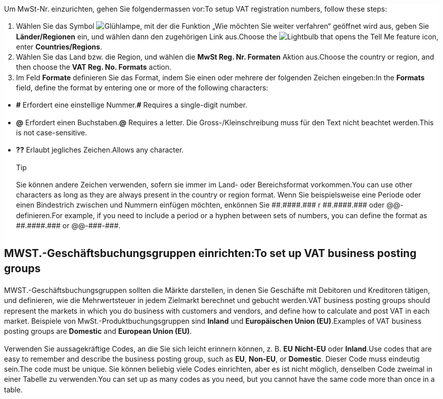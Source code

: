 <span data-ttu-id="f6c8f-125">Um MwSt-Nr. einzurichten, gehen Sie folgendermassen vor:</span><span class="sxs-lookup"><span data-stu-id="f6c8f-125">To setup VAT registration numbers, follow these steps:</span></span>
1. <span data-ttu-id="f6c8f-126">Wählen Sie das Symbol ![Glühlampe, mit der die Funktion „Wie möchten Sie weiter verfahren“ geöffnet wird](media/ui-search/search_small.png "Wie möchten Sie weiter verfahren?") aus, geben Sie **Länder/Regionen** ein, und wählen dann den zugehörigen Link aus.</span><span class="sxs-lookup"><span data-stu-id="f6c8f-126">Choose the ![Lightbulb that opens the Tell Me feature](media/ui-search/search_small.png "Tell me what you want to do") icon, enter **Countries/Regions**.</span></span>
2. <span data-ttu-id="f6c8f-127">Wählen Sie das Land bzw. die Region, und wählen die **MwSt Reg. Nr. Formaten** Aktion aus.</span><span class="sxs-lookup"><span data-stu-id="f6c8f-127">Choose the country or region, and then choose the **VAT Reg. No. Formats** action.</span></span>
3. <span data-ttu-id="f6c8f-128">Im Feld **Formate** definieren Sie das Format, indem Sie einen oder mehrere der folgenden Zeichen eingeben:</span><span class="sxs-lookup"><span data-stu-id="f6c8f-128">In the **Formats** field, define the format by entering one or more of the following characters:</span></span>  

* <span data-ttu-id="f6c8f-129">**#** Erfordert eine einstellige Nummer.</span><span class="sxs-lookup"><span data-stu-id="f6c8f-129">**#** Requires a single-digit number.</span></span>  
* <span data-ttu-id="f6c8f-130">**@** Erfordert einen Buchstaben.</span><span class="sxs-lookup"><span data-stu-id="f6c8f-130">**@** Requires a letter.</span></span> <span data-ttu-id="f6c8f-131">Die Gross-/Kleinschreibung muss für den Text nicht beachtet werden.</span><span class="sxs-lookup"><span data-stu-id="f6c8f-131">This is not case-sensitive.</span></span>  
* <span data-ttu-id="f6c8f-132">**?**</span><span class="sxs-lookup"><span data-stu-id="f6c8f-132">**?**</span></span> <span data-ttu-id="f6c8f-133">Erlaubt jegliches Zeichen.</span><span class="sxs-lookup"><span data-stu-id="f6c8f-133">Allows any character.</span></span>  

    > [!Tip]
    > <span data-ttu-id="f6c8f-134">Sie können andere Zeichen verwenden, sofern sie immer im Land- oder Bereichsformat vorkommen.</span><span class="sxs-lookup"><span data-stu-id="f6c8f-134">You can use other characters as long as they are always present in the country or region format.</span></span> <span data-ttu-id="f6c8f-135">Wenn Sie beispielsweise eine Periode oder einen Bindestrich zwischen und Nummern einfügen möchten,  enkönnen Sie ##.####.### r ##.####.### oder @@- definieren.</span><span class="sxs-lookup"><span data-stu-id="f6c8f-135">For example, if you need to include a period or a hyphen between sets of numbers, you can define the format as ##.####.### or @@-###-###.</span></span>  

## <a name="to-set-up-vat-business-posting-groups"></a><span data-ttu-id="f6c8f-136">MWST.-Geschäftsbuchungsgruppen einrichten:</span><span class="sxs-lookup"><span data-stu-id="f6c8f-136">To set up VAT business posting groups</span></span>
<span data-ttu-id="f6c8f-137">MWST.-Geschäftsbuchungsgruppen sollten die Märkte darstellen, in denen Sie Geschäfte mit Debitoren und Kreditoren tätigen, und definieren, wie die Mehrwertsteuer in jedem Zielmarkt berechnet und gebucht werden.</span><span class="sxs-lookup"><span data-stu-id="f6c8f-137">VAT business posting groups should represent the markets in which you do business with customers and vendors, and define how to calculate and post VAT in each market.</span></span> <span data-ttu-id="f6c8f-138">Beispiele von MwSt.-Produktbuchungsgruppen sind **Inland** und **Europäischen Union (EU)**.</span><span class="sxs-lookup"><span data-stu-id="f6c8f-138">Examples of VAT business posting groups are **Domestic** and **European Union (EU)**.</span></span>  

<span data-ttu-id="f6c8f-139">Verwenden Sie aussagekräftige Codes, an die Sie sich leicht erinnern können, z. B. **EU** **Nicht-EU** oder **Inland**.</span><span class="sxs-lookup"><span data-stu-id="f6c8f-139">Use codes that are easy to remember and describe the business posting group, such as **EU**, **Non-EU**, or **Domestic**.</span></span> <span data-ttu-id="f6c8f-140">Dieser Code muss eindeutig sein.</span><span class="sxs-lookup"><span data-stu-id="f6c8f-140">The code must be unique.</span></span> <span data-ttu-id="f6c8f-141">Sie können beliebig viele Codes einrichten, aber es ist nicht möglich, denselben Code zweimal in einer Tabelle zu verwenden.</span><span class="sxs-lookup"><span data-stu-id="f6c8f-141">You can set up as many codes as you need, but you cannot have the same code more than once in a table.</span></span>
